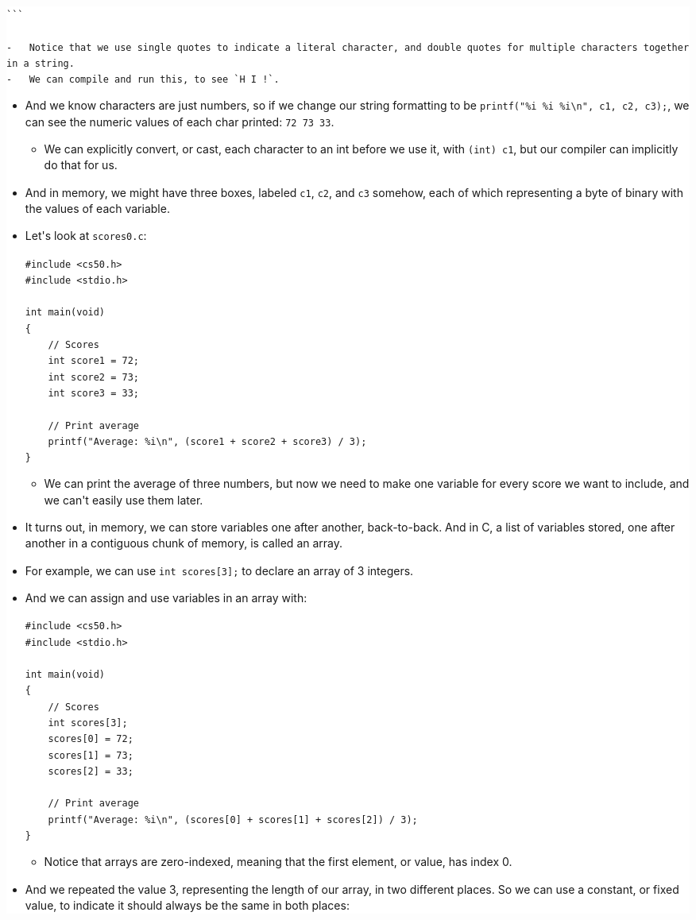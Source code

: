     ```

    -   Notice that we use single quotes to indicate a literal character, and double quotes for multiple characters together in a string.
    -   We can compile and run this, to see `H I !`.
-   And we know characters are just numbers, so if we change our string formatting to be `printf("%i %i %i\n", c1, c2, c3);`, we can see the numeric values of each char printed: `72 73 33`.
    -   We can explicitly convert, or cast, each character to an int before we use it, with `(int) c1`, but our compiler can implicitly do that for us.
-   And in memory, we might have three boxes, labeled `c1`, `c2`, and `c3` somehow, each of which representing a byte of binary with the values of each variable.
-   Let's look at `scores0.c`:

    ```
    #include <cs50.h>
    #include <stdio.h>

    int main(void)
    {
        // Scores
        int score1 = 72;
        int score2 = 73;
        int score3 = 33;

        // Print average
        printf("Average: %i\n", (score1 + score2 + score3) / 3);
    }

    ```

    -   We can print the average of three numbers, but now we need to make one variable for every score we want to include, and we can't easily use them later.
-   It turns out, in memory, we can store variables one after another, back-to-back. And in C, a list of variables stored, one after another in a contiguous chunk of memory, is called an array.
-   For example, we can use `int scores[3];` to declare an array of 3 integers.
-   And we can assign and use variables in an array with:

    ```
    #include <cs50.h>
    #include <stdio.h>

    int main(void)
    {
        // Scores
        int scores[3];
        scores[0] = 72;
        scores[1] = 73;
        scores[2] = 33;

        // Print average
        printf("Average: %i\n", (scores[0] + scores[1] + scores[2]) / 3);
    }

    ```

    -   Notice that arrays are zero-indexed, meaning that the first element, or value, has index 0.
-   And we repeated the value 3, representing the length of our array, in two different places. So we can use a constant, or fixed value, to indicate it should always be the same in both places:
